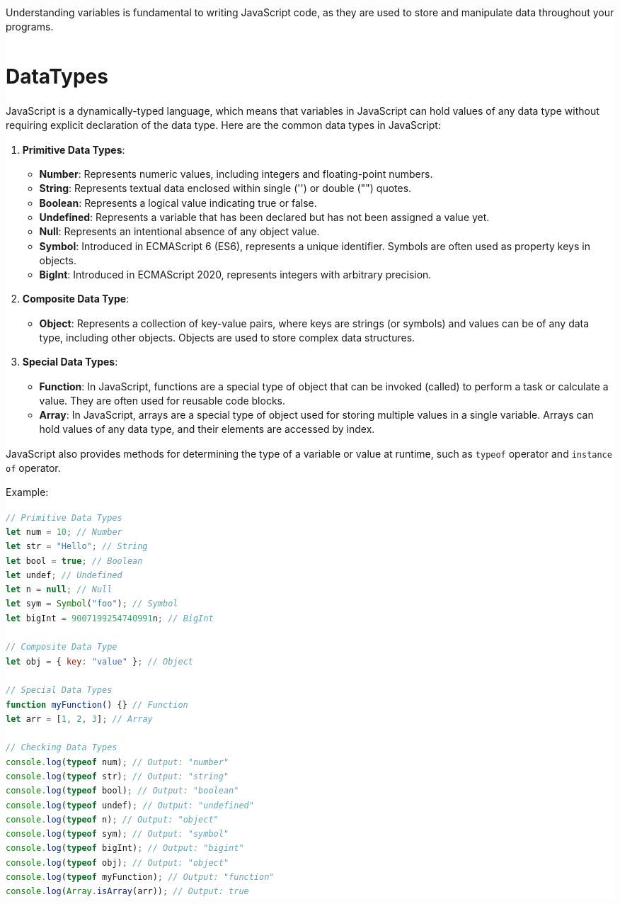 Understanding variables is fundamental to writing JavaScript code, as they are used to store and manipulate data throughout your programs.


# DataTypes
JavaScript is a dynamically-typed language, which means that variables in JavaScript can hold values of any data type without requiring explicit declaration of the data type. Here are the common data types in JavaScript:

1. **Primitive Data Types**:
   - **Number**: Represents numeric values, including integers and floating-point numbers.
   - **String**: Represents textual data enclosed within single ('') or double ("") quotes.
   - **Boolean**: Represents a logical value indicating true or false.
   - **Undefined**: Represents a variable that has been declared but has not been assigned a value yet.
   - **Null**: Represents an intentional absence of any object value.
   - **Symbol**: Introduced in ECMAScript 6 (ES6), represents a unique identifier. Symbols are often used as property keys in objects.
   - **BigInt**: Introduced in ECMAScript 2020, represents integers with arbitrary precision.

2. **Composite Data Type**:
   - **Object**: Represents a collection of key-value pairs, where keys are strings (or symbols) and values can be of any data type, including other objects. Objects are used to store complex data structures.

3. **Special Data Types**:
   - **Function**: In JavaScript, functions are a special type of object that can be invoked (called) to perform a task or calculate a value. They are often used for reusable code blocks.
   - **Array**: In JavaScript, arrays are a special type of object used for storing multiple values in a single variable. Arrays can hold values of any data type, and their elements are accessed by index.

JavaScript also provides methods for determining the type of a variable or value at runtime, such as `typeof` operator and `instanceof` operator.

Example:

```javascript
// Primitive Data Types
let num = 10; // Number
let str = "Hello"; // String
let bool = true; // Boolean
let undef; // Undefined
let n = null; // Null
let sym = Symbol("foo"); // Symbol
let bigInt = 9007199254740991n; // BigInt

// Composite Data Type
let obj = { key: "value" }; // Object

// Special Data Types
function myFunction() {} // Function
let arr = [1, 2, 3]; // Array

// Checking Data Types
console.log(typeof num); // Output: "number"
console.log(typeof str); // Output: "string"
console.log(typeof bool); // Output: "boolean"
console.log(typeof undef); // Output: "undefined"
console.log(typeof n); // Output: "object"
console.log(typeof sym); // Output: "symbol"
console.log(typeof bigInt); // Output: "bigint"
console.log(typeof obj); // Output: "object"
console.log(typeof myFunction); // Output: "function"
console.log(Array.isArray(arr)); // Output: true
```